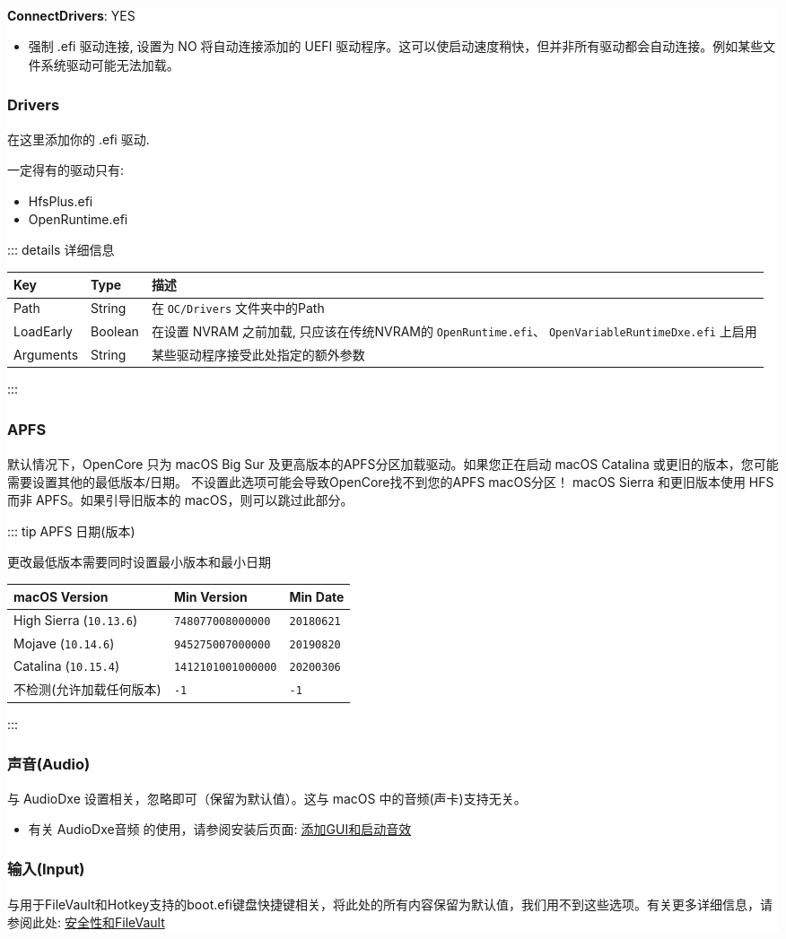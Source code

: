 **ConnectDrivers**: YES

* 强制 .efi 驱动连接, 设置为 NO 将自动连接添加的 UEFI 驱动程序。这可以使启动速度稍快，但并非所有驱动都会自动连接。例如某些文件系统驱动可能无法加载。

### Drivers

在这里添加你的 .efi 驱动.

一定得有的驱动只有:

* HfsPlus.efi
* OpenRuntime.efi

::: details 详细信息

| Key | Type | 描述 |
| :--- | :--- | :--- |
| Path | String | 在 `OC/Drivers` 文件夹中的Path |
| LoadEarly | Boolean | 在设置 NVRAM 之前加载, 只应该在传统NVRAM的 `OpenRuntime.efi`、 `OpenVariableRuntimeDxe.efi` 上启用 |
| Arguments | String | 某些驱动程序接受此处指定的额外参数 |

:::

### APFS

默认情况下，OpenCore 只为 macOS Big Sur 及更高版本的APFS分区加载驱动。如果您正在启动 macOS Catalina 或更旧的版本，您可能需要设置其他的最低版本/日期。
不设置此选项可能会导致OpenCore找不到您的APFS macOS分区！
macOS Sierra 和更旧版本使用 HFS 而非 APFS。如果引导旧版本的 macOS，则可以跳过此部分。


::: tip APFS 日期(版本)

更改最低版本需要同时设置最小版本和最小日期

| macOS Version | Min Version | Min Date |
| :------------ | :---------- | :------- |
| High Sierra (`10.13.6`) | `748077008000000` | `20180621` |
| Mojave (`10.14.6`) | `945275007000000` | `20190820` |
| Catalina (`10.15.4`) | `1412101001000000` | `20200306` |
| 不检测(允许加载任何版本) | `-1` | `-1` |

:::

### 声音(Audio)

与 AudioDxe 设置相关，忽略即可（保留为默认值）。这与 macOS 中的音频(声卡)支持无关。

* 有关 AudioDxe音频 的使用，请参阅安装后页面: [添加GUI和启动音效](https://dortania.github.io/OpenCore-Post-Install/)

### 输入(Input)

与用于FileVault和Hotkey支持的boot.efi键盘快捷键相关，将此处的所有内容保留为默认值，我们用不到这些选项。有关更多详细信息，请参阅此处: [安全性和FileVault](https://dortania.github.io/OpenCore-Post-Install/)
